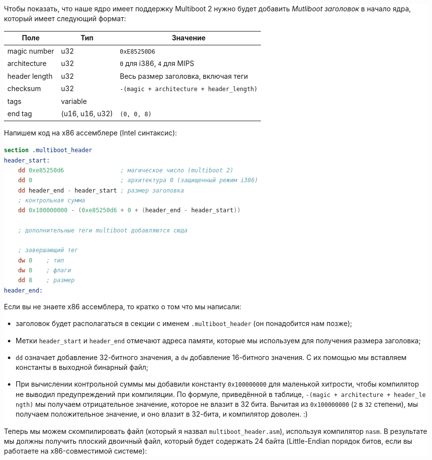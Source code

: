 Чтобы показать, что наше ядро имеет поддержку Multiboot 2 нужно будет добавить
_Mutliboot заголовок_ в начало ядра, который имеет следующий формат:

| Поле          | Тип             | Значение                                  |
| ------------- | --------------- | ----------------------------------------- |
| magic number  | u32             | `0xE85250D6`                              |
| architecture  | u32             | `0` для i386, `4` для MIPS                |
| header length | u32             | Весь размер заголовка, включая теги       |
| checksum      | u32             | `-(magic + architecture + header_length)` |
| tags          | variable        |                                           |
| end tag       | (u16, u16, u32) | `(0, 0, 8)`                               |

Напишем код на x86 ассемблере (Intel синтаксис):

```nasm
section .multiboot_header
header_start:
    dd 0xe85250d6                ; магическое число (multiboot 2)
    dd 0                         ; архитектура 0 (защищенный режим i386)
    dd header_end - header_start ; размер заголовка
    ; контрольная сумма
    dd 0x100000000 - (0xe85250d6 + 0 + (header_end - header_start))

    ; дополнительные теги multiboot добавляются сюда

    ; завершающий тег
    dw 0    ; тип
    dw 0    ; флаги
    dd 8    ; размер
header_end:
```

Если вы не знаете x86 ассемблера, то кратко о том что мы написали:

* заголовок будет располагаться в секции с именем `.multiboot_header` (он
  понадобится нам позже);

* Метки `header_start` и `header_end` отмечают адреса памяти, которые мы
  используем для получения размера заголовка;

* `dd` означает добавление 32-битного значения, а `dw` добавление 16-битного
  значения. С их помощью мы вставляем константы в выходной бинарный файл;

* При вычислении контрольной суммы мы добавили константу `0x100000000` для
  маленькой хитрости, чтобы компилятор не выводил предупреждений при компиляции.
  По формуле, приведённой в таблице, `-(magic + architecture + header_length)`
  мы получаем отрицательное значение, которое не влазит в 32 бита. Вычитая из
  `0x100000000` (`2` в `32` степени), мы получаем положительное значение, и оно
  влазит в 32-бита, и компилятор доволен. :)

Теперь мы можем скомпилировать файл (который я назвал `multiboot_header.asm`),
используя компилятор `nasm`. В результате мы должны получить плоский двоичный
файл, который будет содержать 24 байта (Little-Endian порядок битов, если вы
работаете на x86-совместимой системе):
